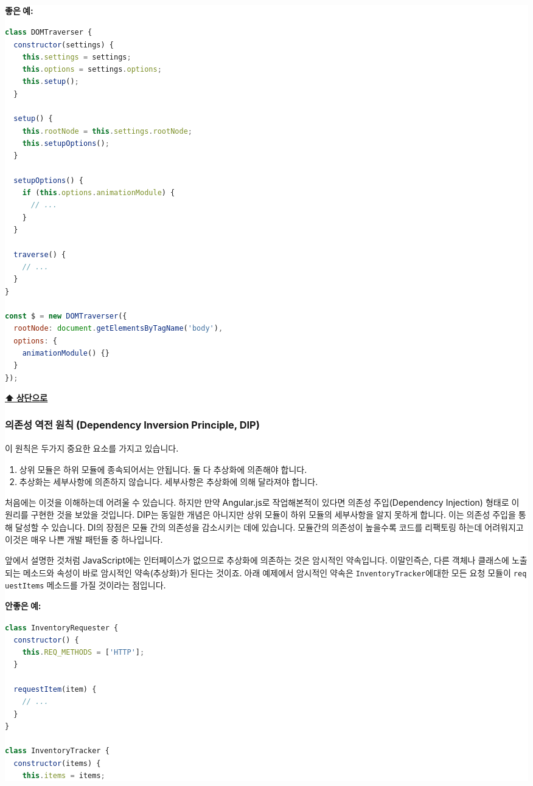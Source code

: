 **좋은 예:**
```javascript
class DOMTraverser {
  constructor(settings) {
    this.settings = settings;
    this.options = settings.options;
    this.setup();
  }

  setup() {
    this.rootNode = this.settings.rootNode;
    this.setupOptions();
  }

  setupOptions() {
    if (this.options.animationModule) {
      // ...
    }
  }

  traverse() {
    // ...
  }
}

const $ = new DOMTraverser({
  rootNode: document.getElementsByTagName('body'),
  options: {
    animationModule() {}
  }
});
```
**[⬆ 상단으로](#목차)**

### 의존성 역전 원칙 (Dependency Inversion Principle, DIP)
이 원칙은 두가지 중요한 요소를 가지고 있습니다.

1. 상위 모듈은 하위 모듈에 종속되어서는 안됩니다. 둘 다 추상화에 의존해야 합니다.
2. 추상화는 세부사항에 의존하지 않습니다. 세부사항은 추상화에 의해 달라져야 합니다.

처음에는 이것을 이해하는데 어려울 수 있습니다. 하지만 만약 Angular.js로 작업해본적이 있다면
의존성 주입(Dependency Injection) 형태로 이 원리를 구현한 것을 보았을 것입니다.
DIP는 동일한 개념은 아니지만 상위 모듈이 하위 모듈의 세부사항을 알지 못하게 합니다.
이는 의존성 주입을 통해 달성할 수 있습니다. DI의 장점은 모듈 간의 의존성을 감소시키는 데에 있습니다.
모듈간의 의존성이 높을수록 코드를 리팩토링 하는데 어려워지고 이것은 매우 나쁜 개발 패턴들 중 하나입니다.

앞에서 설명한 것처럼 JavaScript에는 인터페이스가 없으므로 추상화에 의존하는 것은 암시적인 약속입니다.
이말인즉슨, 다른 객체나 클래스에 노출되는 메소드와 속성이 바로 암시적인 약속(추상화)가 된다는 것이죠.
아래 예제에서 암시적인 약속은 `InventoryTracker`에대한 모든 요청 모듈이 `requestItems` 메소드를
가질 것이라는 점입니다.

**안좋은 예:**
```javascript
class InventoryRequester {
  constructor() {
    this.REQ_METHODS = ['HTTP'];
  }

  requestItem(item) {
    // ...
  }
}

class InventoryTracker {
  constructor(items) {
    this.items = items;
```